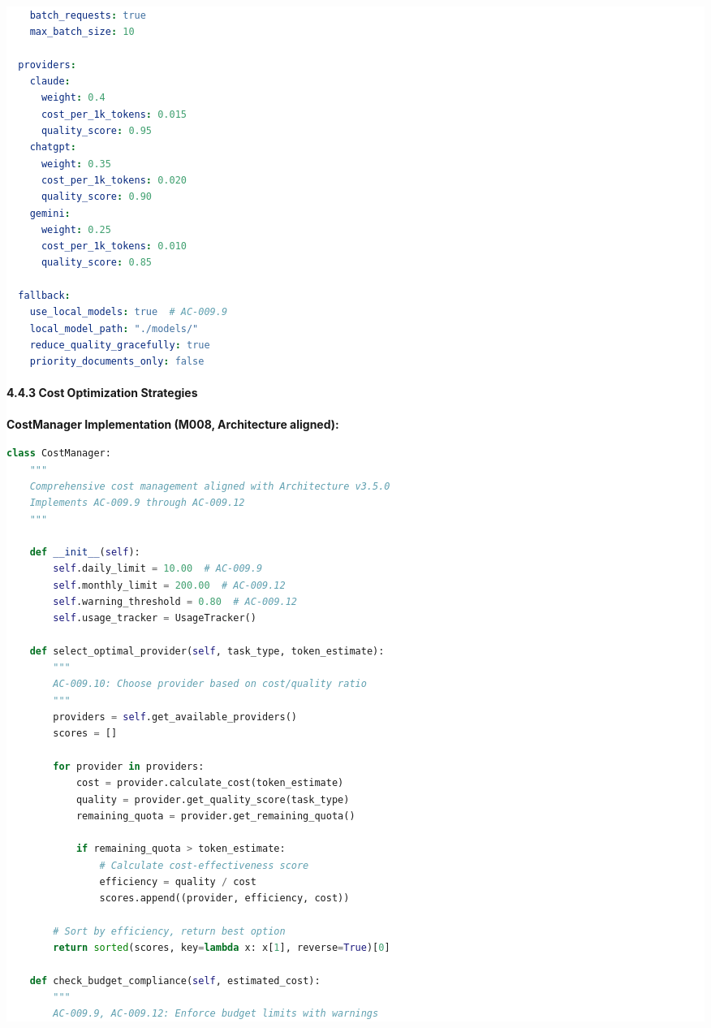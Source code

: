 ```yaml
    batch_requests: true
    max_batch_size: 10
    
  providers:
    claude:
      weight: 0.4
      cost_per_1k_tokens: 0.015
      quality_score: 0.95
    chatgpt:
      weight: 0.35
      cost_per_1k_tokens: 0.020
      quality_score: 0.90
    gemini:
      weight: 0.25
      cost_per_1k_tokens: 0.010
      quality_score: 0.85
      
  fallback:
    use_local_models: true  # AC-009.9
    local_model_path: "./models/"
    reduce_quality_gracefully: true
    priority_documents_only: false
```

#### 4.4.3 Cost Optimization Strategies

**CostManager Implementation (M008, Architecture aligned):**

```python
class CostManager:
    """
    Comprehensive cost management aligned with Architecture v3.5.0
    Implements AC-009.9 through AC-009.12
    """
    
    def __init__(self):
        self.daily_limit = 10.00  # AC-009.9
        self.monthly_limit = 200.00  # AC-009.12
        self.warning_threshold = 0.80  # AC-009.12
        self.usage_tracker = UsageTracker()
        
    def select_optimal_provider(self, task_type, token_estimate):
        """
        AC-009.10: Choose provider based on cost/quality ratio
        """
        providers = self.get_available_providers()
        scores = []
        
        for provider in providers:
            cost = provider.calculate_cost(token_estimate)
            quality = provider.get_quality_score(task_type)
            remaining_quota = provider.get_remaining_quota()
            
            if remaining_quota > token_estimate:
                # Calculate cost-effectiveness score
                efficiency = quality / cost
                scores.append((provider, efficiency, cost))
        
        # Sort by efficiency, return best option
        return sorted(scores, key=lambda x: x[1], reverse=True)[0]
        
    def check_budget_compliance(self, estimated_cost):
        """
        AC-009.9, AC-009.12: Enforce budget limits with warnings
```